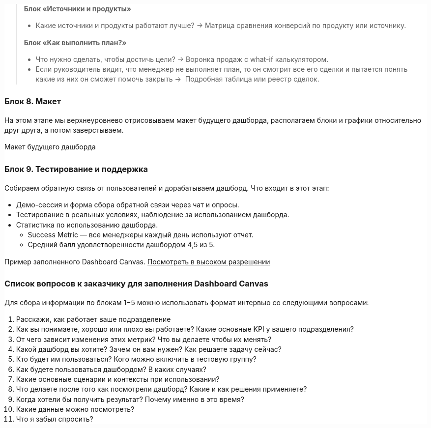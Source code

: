 > 
> **Блок «Источники и продукты»**
> 
> * Какие источники и продукты работают лучше? → Матрица сравнения конверсий по продукту или источнику.
> 
> **Блок «Как выполнить план?»**
> 
> * Что нужно сделать, чтобы достичь цели? → Воронка продаж с what-if калькулятором.
> * Если руководитель видит, что менеджер не выполняет план, то он смотрит все его сделки и пытается понять какие из них он сможет помочь закрыть →  Подробная таблица или реестр сделок.


### **Блок 8. Макет**


На этом этапе мы верхнеуровнево отрисовываем макет будущего дашборда, располагаем блоки и графики относительно друг друга, а потом заверстываем. 




Макет будущего дашборда


### **Блок 9. Тестирование и поддержка**


Собираем обратную связь от пользователей и дорабатываем дашборд. Что входит в этот этап:


* Демо-сессия и форма сбора обратной связи через чат и опросы.
* Тестирование в реальных условиях, наблюдение за использованием дашборда.
* Статистика по использованию дашборда.   
	+ Success Metric — все менеджеры каждый день используют отчет.
	+ Средний балл удовлетворенности дашбордом 4,5 из 5.




Пример заполненного Dashboard Canvas. [Посмотреть в высоком разрешении](https://miro.com/app/board/o9J_kpOMVFA=/?moveToWidget=3074457348856448707&cot=10)


### **Список вопросов к заказчику для заполнения Dashboard Canvas**


Для сбора информации по блокам 1−5 можно использовать формат интервью со следующими вопросами:


1. Расскажи, как работает ваше подразделение
2. Как вы понимаете, хорошо или плохо вы работаете? Какие основные KPI у вашего подразделения?
3. От чего зависит изменения этих метрик? Что вы делаете чтобы их менять?
4. Какой дашборд вы хотите? Зачем он вам нужен? Как решаете задачу сейчас?
5. Кто будет им пользоваться? Кого можно включить в тестовую группу?
6. Как будете пользоваться дашбордом? В каких случаях?
7. Какие основные сценарии и контексты при использовании?
8. Что делаете после того как посмотрели дашборд? Какие и как решения применяете?
9. Когда хотели бы получить результат? Почему именно в это время?
10. Какие данные можно посмотреть?
11. Что я забыл спросить?
